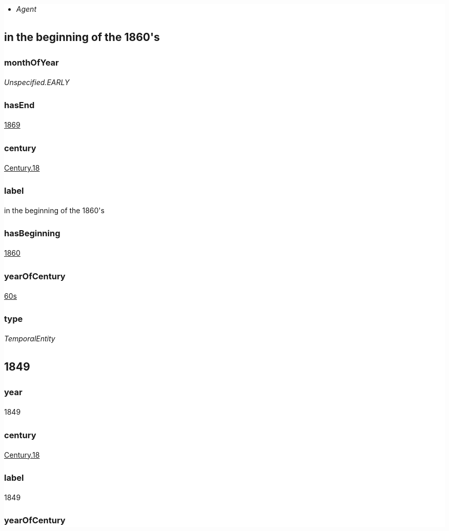  - *Agent*

## in the beginning of the 1860's

### monthOfYear


*Unspecified.EARLY*

### hasEnd


[1869](#1869)

### century


[Century.18](#Century.18)

### label


in the beginning of the 1860's

### hasBeginning


[1860](#1860)

### yearOfCentury


[60s](#60s)

### type


*TemporalEntity*

## 1849

### year


1849

### century


[Century.18](#Century.18)

### label


1849

### yearOfCentury
